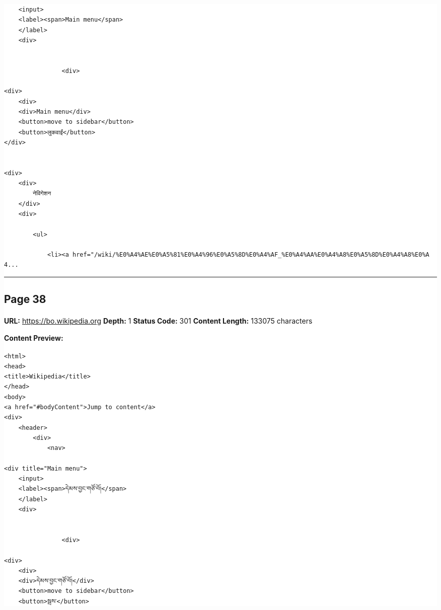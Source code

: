 ```
	<input>
	<label><span>Main menu</span>
	</label>
	<div>


				<div>
		
<div>
	<div>
	<div>Main menu</div>
	<button>move to sidebar</button>
	<button>लुकवाईं</button>
</div>

	
<div>
	<div>
		नेविगेशन
	</div>
	<div>
		
		<ul>
			
			<li><a href="/wiki/%E0%A4%AE%E0%A5%81%E0%A4%96%E0%A5%8D%E0%A4%AF_%E0%A4%AA%E0%A4%A8%E0%A5%8D%E0%A4%A8%E0%A4...
```

---

## Page 38

**URL:** https://bo.wikipedia.org
**Depth:** 1
**Status Code:** 301
**Content Length:** 133075 characters

**Content Preview:**
```
<html>
<head>
<title>Wikipedia</title>
</head>
<body>
<a href="#bodyContent">Jump to content</a>
<div>
	<header>
		<div>
			<nav>
				
<div title="Main menu">
	<input>
	<label><span>དེམས་བྱང་གཙོ་བོ།</span>
	</label>
	<div>


				<div>
		
<div>
	<div>
	<div>དེམས་བྱང་གཙོ་བོ།</div>
	<button>move to sidebar</button>
	<button>སྦས་</button>
```